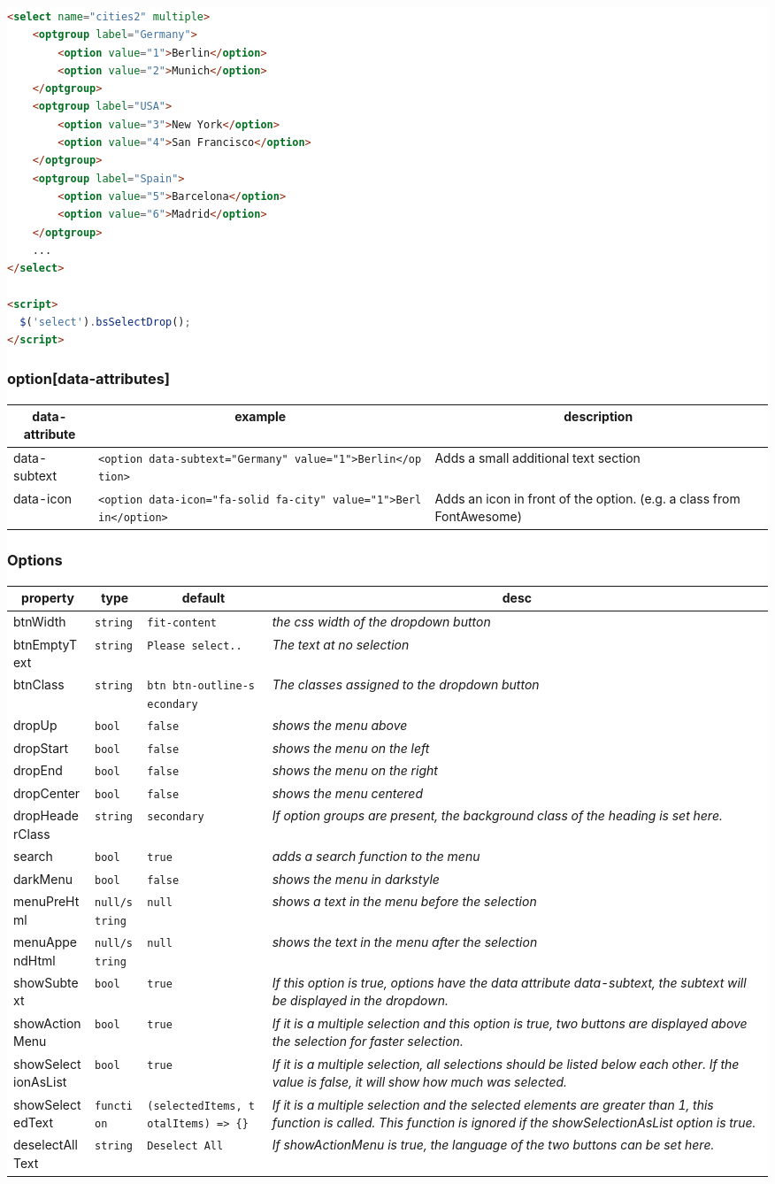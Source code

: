 ```html
<select name="cities2" multiple>
    <optgroup label="Germany">
        <option value="1">Berlin</option>
        <option value="2">Munich</option>
    </optgroup>
    <optgroup label="USA">
        <option value="3">New York</option>
        <option value="4">San Francisco</option>
    </optgroup>
    <optgroup label="Spain">
        <option value="5">Barcelona</option>
        <option value="6">Madrid</option>
    </optgroup>
    ...
</select>

<script>
  $('select').bsSelectDrop();
</script>
```
### option[data-attributes]

| data-attribute | example                                                          | description                                                          |
|----------------|------------------------------------------------------------------|----------------------------------------------------------------------|
| data-subtext   | `<option data-subtext="Germany" value="1">Berlin</option>`       | Adds a small additional text section                                 |
| data-icon      | `<option data-icon="fa-solid fa-city" value="1">Berlin</option>` | Adds an icon in front of the option. (e.g. a class from FontAwesome) |


### Options

| property            | type          | default                             | desc                                                                                                                                                                       |
|---------------------|---------------|-------------------------------------|----------------------------------------------------------------------------------------------------------------------------------------------------------------------------|
| btnWidth            | `string`      | `fit-content`                       | *the css width of the dropdown button*                                                                                                                                     |
| btnEmptyText        | `string`      | `Please select..`                   | *The text at no selection*                                                                                                                                                 |
| btnClass            | `string`      | `btn btn-outline-secondary`         | *The classes assigned to the dropdown button*                                                                                                                              |
| dropUp              | `bool`        | `false`                             | *shows the menu above*                                                                                                                                                     |
| dropStart           | `bool`        | `false`                             | *shows the menu on the left*                                                                                                                                               |
| dropEnd             | `bool`        | `false`                             | *shows the menu on the right*                                                                                                                                              |
| dropCenter          | `bool`        | `false`                             | *shows the menu centered*                                                                                                                                                  |
| dropHeaderClass     | `string`      | `secondary`                         | *If option groups are present, the background class of the heading is set here.*                                                                                           |
| search              | `bool`        | `true`                              | *adds a search function to the menu*                                                                                                                                       |
| darkMenu            | `bool`        | `false`                             | *shows the menu in darkstyle*                                                                                                                                              |
| menuPreHtml         | `null/string` | `null`                              | *shows a text in the menu before the selection*                                                                                                                            |
| menuAppendHtml      | `null/string` | `null`                              | *shows the text in the menu after the selection*                                                                                                                           |
| showSubtext         | `bool`        | `true`                              | *If this option is true, options have the data attribute data-subtext, the subtext will be displayed in the dropdown.*                                                     |
| showActionMenu      | `bool`        | `true`                              | *If it is a multiple selection and this option is true, two buttons are displayed above the selection for faster selection.*                                               |
| showSelectionAsList | `bool`        | `true`                              | *If it is a multiple selection, all selections should be listed below each other. If the value is false, it will show how much was selected.*                              |
| showSelectedText    | `function`    | `(selectedItems, totalItems) => {}` | *If it is a multiple selection and the selected elements are greater than 1, this function is called. This function is ignored if the showSelectionAsList option is true.* |
| deselectAllText     | `string`      | `Deselect All`                      | *If showActionMenu is true, the language of the two buttons can be set here.*                                                                                              |